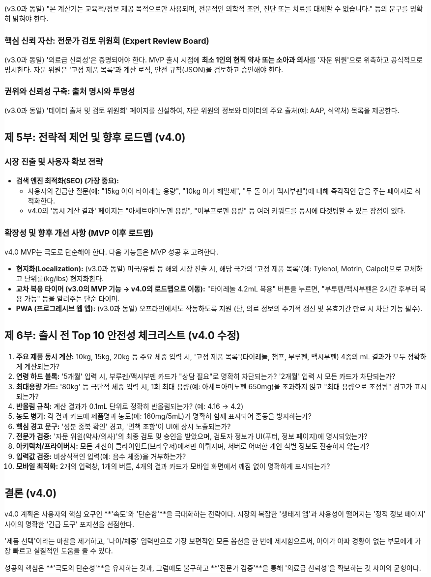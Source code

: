 (v3.0과 동일) "본 계산기는 교육적/정보 제공 목적으로만 사용되며, 전문적인 의학적 조언, 진단 또는 치료를 대체할 수 없습니다." 등의 문구를 명확히 밝혀야 한다.

### **핵심 신뢰 자산: 전문가 검토 위원회 (Expert Review Board)**

(v3.0과 동일) '의료급 신뢰성'은 증명되어야 한다. MVP 출시 시점에 **최소 1인의 현직 약사 또는 소아과 의사**를 '자문 위원'으로 위촉하고 공식적으로 명시한다. 자문 위원은 '고정 제품 목록'과 계산 로직, 안전 규칙(JSON)을 검토하고 승인해야 한다.

### **권위와 신뢰성 구축: 출처 명시와 투명성**

(v3.0과 동일) '데이터 출처 및 검토 위원회' 페이지를 신설하여, 자문 위원의 정보와 데이터의 주요 출처(예: AAP, 식약처) 목록을 제공한다.

## **제 5부: 전략적 제언 및 향후 로드맵 (v4.0)**

### **시장 진출 및 사용자 확보 전략**

* **검색 엔진 최적화(SEO) (가장 중요):**  
  * 사용자의 긴급한 질문(예: "15kg 아이 타이레놀 용량", "10kg 아기 해열제", "두 돌 아기 맥시부펜")에 대해 즉각적인 답을 주는 페이지로 최적화한다.  
  * v4.0의 '동시 계산 결과' 페이지는 "아세트아미노펜 용량", "이부프로펜 용량" 등 여러 키워드를 동시에 타겟팅할 수 있는 장점이 있다.

### **확장성 및 향후 개선 사항 (MVP 이후 로드맵)**

v4.0 MVP는 극도로 단순해야 한다. 다음 기능들은 MVP 성공 후 고려한다.

* **현지화(Localization):** (v3.0과 동일) 미국/유럽 등 해외 시장 진출 시, 해당 국가의 '고정 제품 목록'(예: Tylenol, Motrin, Calpol)으로 교체하고 단위를(kg/lbs) 현지화한다.  
* **교차 복용 타이머 (v3.0의 MVP 기능 → v4.0의 로드맵으로 이동):** "타이레놀 4.2mL 복용" 버튼을 누르면, "부루펜/맥시부펜은 2시간 후부터 복용 가능" 등을 알려주는 단순 타이머.  
* **PWA (프로그레시브 웹 앱):** (v3.0과 동일) 오프라인에서도 작동하도록 지원 (단, 의료 정보의 주기적 갱신 및 유효기간 만료 시 차단 기능 필수).

## **제 6부: 출시 전 Top 10 안전성 체크리스트 (v4.0 수정)**

1. **주요 제품 동시 계산:** 10kg, 15kg, 20kg 등 주요 체중 입력 시, '고정 제품 목록'(타이레놀, 챔프, 부루펜, 맥시부펜) 4종의 mL 결과가 모두 정확하게 계산되는가?  
2. **연령 하드 블록:** '5개월' 입력 시, 부루펜/맥시부펜 카드가 "상담 필요"로 명확히 차단되는가? '2개월' 입력 시 모든 카드가 차단되는가?  
3. **최대용량 가드:** '80kg' 등 극단적 체중 입력 시, 1회 최대 용량(예: 아세트아미노펜 650mg)을 초과하지 않고 "최대 용량으로 조정됨" 경고가 표시되는가?  
4. **반올림 규칙:** 계산 결과가 0.1mL 단위로 정확히 반올림되는가? (예: 4.16 → 4.2)  
5. **농도 병기:** 각 결과 카드에 제품명과 농도(예: 160mg/5mL)가 명확히 함께 표시되어 혼동을 방지하는가?  
6. **핵심 경고 문구:** '성분 중복 확인' 경고, '면책 조항'이 UI에 상시 노출되는가?  
7. **전문가 검증:** '자문 위원(약사/의사)'의 최종 검토 및 승인을 받았으며, 검토자 정보가 UI(푸터, 정보 페이지)에 명시되었는가?  
8. **아키텍처/프라이버시:** 모든 계산이 클라이언트(브라우저)에서만 이뤄지며, 서버로 어떠한 개인 식별 정보도 전송하지 않는가?  
9. **입력값 검증:** 비상식적인 입력(예: 음수 체중)을 거부하는가?  
10. **모바일 최적화:** 2개의 입력창, 1개의 버튼, 4개의 결과 카드가 모바일 화면에서 깨짐 없이 명확하게 표시되는가?

## **결론 (v4.0)**

v4.0 계획은 사용자의 핵심 요구인 \*\*'속도'와 '단순함'\*\*을 극대화하는 전략이다. 시장의 복잡한 '생태계 앱'과 사용성이 떨어지는 '정적 정보 페이지' 사이의 명확한 '긴급 도구' 포지션을 선점한다.

'제품 선택'이라는 마찰을 제거하고, '나이/체중' 입력만으로 가장 보편적인 모든 옵션을 한 번에 제시함으로써, 아이가 아파 경황이 없는 부모에게 가장 빠르고 실질적인 도움을 줄 수 있다.

성공의 핵심은 \*\*'극도의 단순성'\*\*을 유지하는 것과, 그럼에도 불구하고 \*\*'전문가 검증'\*\*을 통해 '의료급 신뢰성'을 확보하는 것 사이의 균형이다.